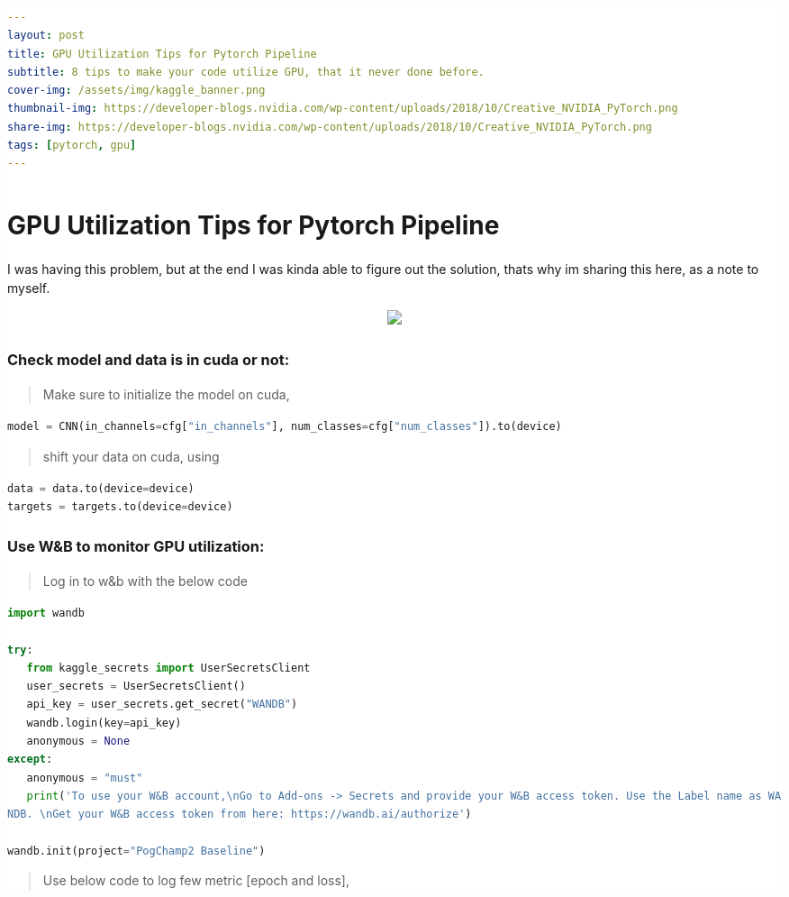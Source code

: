 ```yaml
---
layout: post
title: GPU Utilization Tips for Pytorch Pipeline
subtitle: 8 tips to make your code utilize GPU, that it never done before.
cover-img: /assets/img/kaggle_banner.png
thumbnail-img: https://developer-blogs.nvidia.com/wp-content/uploads/2018/10/Creative_NVIDIA_PyTorch.png
share-img: https://developer-blogs.nvidia.com/wp-content/uploads/2018/10/Creative_NVIDIA_PyTorch.png
tags: [pytorch, gpu]
---
```


# GPU Utilization Tips for Pytorch Pipeline
I was having this problem, but at the end I was kinda able to figure out the solution, thats why im sharing this here, as a note to myself.

<p align="center">
<img src="https://i.imgur.com/TznQh59.jpg">
</p>

### Check model and data is in cuda or not:
 > Make sure to initialize the model on cuda,
 ```python
 model = CNN(in_channels=cfg["in_channels"], num_classes=cfg["num_classes"]).to(device)
 ```
 
 > shift your data on cuda, using
 ```python
data = data.to(device=device)
targets = targets.to(device=device)
 ```
 
 
### Use W&B to monitor GPU utilization:
 
 > Log in to w&b with the below code
 
 ```python
 import wandb

try:
    from kaggle_secrets import UserSecretsClient
    user_secrets = UserSecretsClient()
    api_key = user_secrets.get_secret("WANDB")
    wandb.login(key=api_key)
    anonymous = None
except:
    anonymous = "must"
    print('To use your W&B account,\nGo to Add-ons -> Secrets and provide your W&B access token. Use the Label name as WANDB. \nGet your W&B access token from here: https://wandb.ai/authorize')
 
 wandb.init(project="PogChamp2 Baseline")
 ```
 > Use below code to log few metric [epoch and loss],
 